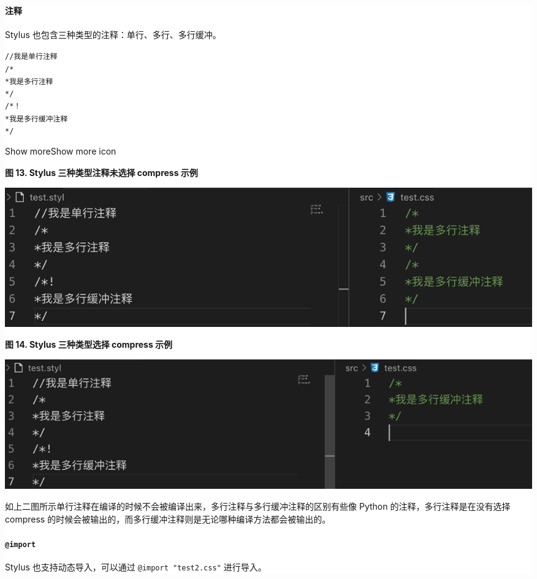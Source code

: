 #### 注释

Stylus 也包含三种类型的注释：单行、多行、多行缓冲。

```
//我是单行注释
/*
*我是多行注释
*/
/*！
*我是多行缓冲注释
*/

```

Show moreShow more icon

**图 13\. Stylus 三种类型注释未选择 compress 示例**

![图 13. Stylus 三种类型注释未选择 compress 示例](../ibm_articles_img/wa-stylus-css-preprocessor-enhancer_images_image013.png)

**图 14\. Stylus 三种类型选择 compress 示例**

![图 14. Stylus 三种类型选择 compress 示例](../ibm_articles_img/wa-stylus-css-preprocessor-enhancer_images_image014.png)

如上二图所示单行注释在编译的时候不会被编译出来，多行注释与多行缓冲注释的区别有些像 Python 的注释，多行注释是在没有选择 compress 的时候会被输出的，而多行缓冲注释则是无论哪种编译方法都会被输出的。

#### `@import`

Stylus 也支持动态导入，可以通过 `@import "test2.css"` 进行导入。

